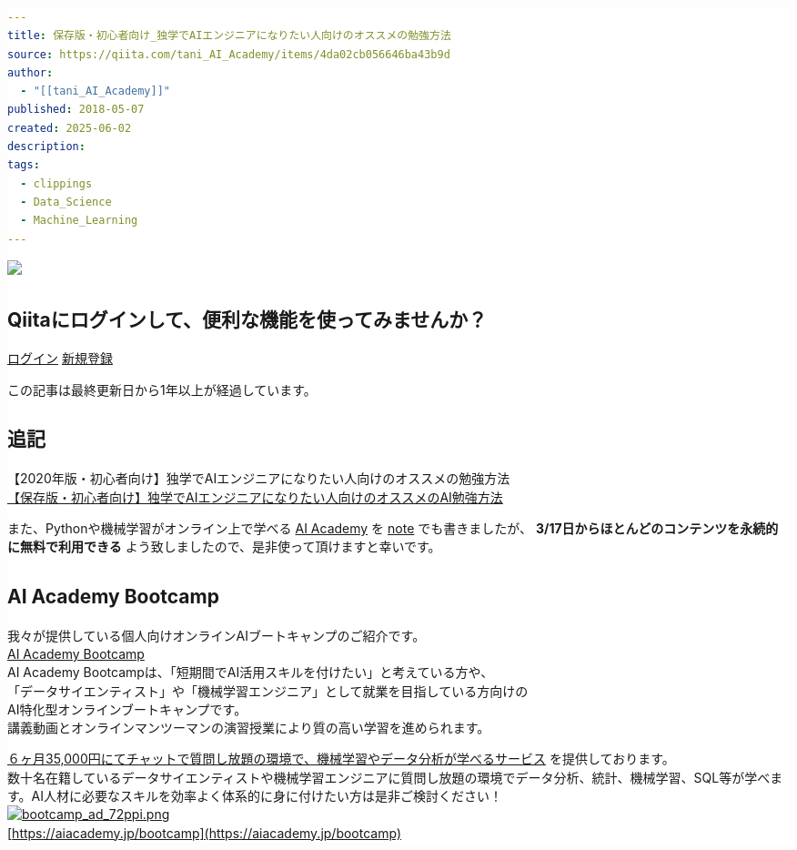 ```yaml
---
title: 保存版・初心者向け_独学でAIエンジニアになりたい人向けのオススメの勉強方法
source: https://qiita.com/tani_AI_Academy/items/4da02cb056646ba43b9d
author:
  - "[[tani_AI_Academy]]"
published: 2018-05-07
created: 2025-06-02
description: 
tags:
  - clippings
  - Data_Science
  - Machine_Learning
---
```

![](https://relay-dsp.ad-m.asia/dmp/sync/bizmatrix?pid=c3ed207b574cf11376&d=x18o8hduaj&uid=)

## Qiitaにログインして、便利な機能を使ってみませんか？

[ログイン](https://qiita.com/login?callback_action=login_or_signup&redirect_to=%2Ftani_AI_Academy%2Fitems%2F4da02cb056646ba43b9d&realm=qiita) [新規登録](https://qiita.com/signup?callback_action=login_or_signup&redirect_to=%2Ftani_AI_Academy%2Fitems%2F4da02cb056646ba43b9d&realm=qiita)

この記事は最終更新日から1年以上が経過しています。

## 追記

【2020年版・初心者向け】独学でAIエンジニアになりたい人向けのオススメの勉強方法  
[【保存版・初心者向け】独学でAIエンジニアになりたい人向けのオススメのAI勉強方法](https://qiita.com/tani_AI_Academy/items/e47bf4d1316b66a0402b)

また、Pythonや機械学習がオンライン上で学べる [AI Academy](http://aiacademy.jp/) を [note](https://note.mu/kazu_t/n/n5ec08705f31f) でも書きましたが、 **3/17日からほとんどのコンテンツを永続的に無料で利用できる** よう致しましたので、是非使って頂けますと幸いです。

## AI Academy Bootcamp

我々が提供している個人向けオンラインAIブートキャンプのご紹介です。  
[AI Academy Bootcamp](https://aiacademy.jp/bootcamp)  
AI Academy Bootcampは、「短期間でAI活用スキルを付けたい」と考えている方や、  
「データサイエンティスト」や「機械学習エンジニア」として就業を目指している方向けの  
AI特化型オンラインブートキャンプです。  
講義動画とオンラインマンツーマンの演習授業により質の高い学習を進められます。

[６ヶ月35,000円にてチャットで質問し放題の環境で、機械学習やデータ分析が学べるサービス](https://aiacademy.jp/bootcamp) を提供しております。  
数十名在籍しているデータサイエンティストや機械学習エンジニアに質問し放題の環境でデータ分析、統計、機械学習、SQL等が学べます。AI人材に必要なスキルを効率よく体系的に身に付けたい方は是非ご検討ください！  
[![bootcamp_ad_72ppi.png](https://qiita-image-store.s3.ap-northeast-1.amazonaws.com/0/195675/f261ccc8-42db-a292-2511-6a742d1987f7.png)](https://qiita-user-contents.imgix.net/https%3A%2F%2Fqiita-image-store.s3.ap-northeast-1.amazonaws.com%2F0%2F195675%2Ff261ccc8-42db-a292-2511-6a742d1987f7.png?ixlib=rb-4.0.0&auto=format&gif-q=60&q=75&s=83f55ec21cb98fd82d99d85ddf032a03)  
[https://aiacademy.jp/bootcamp](https://aiacademy.jp/bootcamp)
